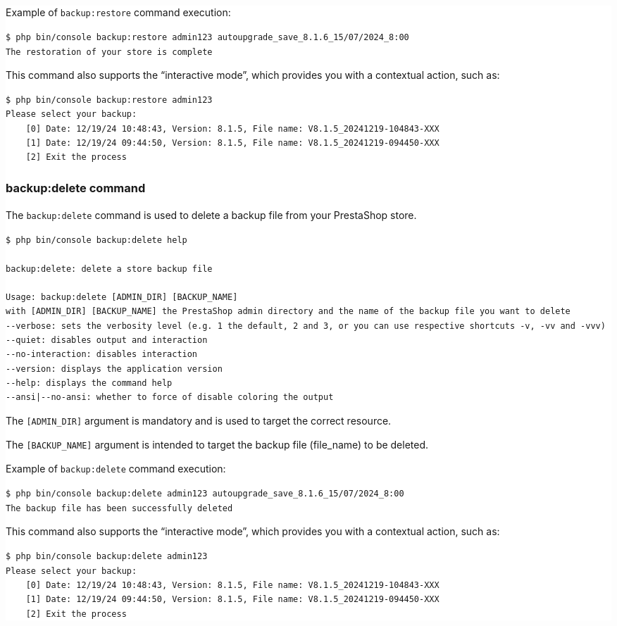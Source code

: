 Example of `backup:restore` command execution:

```shell
$ php bin/console backup:restore admin123 autoupgrade_save_8.1.6_15/07/2024_8:00
The restoration of your store is complete
```

This command also supports the “interactive mode”, which provides you with a contextual action, such as:

```shell
$ php bin/console backup:restore admin123
Please select your backup:
	[0] Date: 12/19/24 10:48:43, Version: 8.1.5, File name: V8.1.5_20241219-104843-XXX
	[1] Date: 12/19/24 09:44:50, Version: 8.1.5, File name: V8.1.5_20241219-094450-XXX
	[2] Exit the process
```

### backup:delete command

The `backup:delete` command is used to delete a backup file from your PrestaShop store.

```shell
$ php bin/console backup:delete help

backup:delete: delete a store backup file

Usage: backup:delete [ADMIN_DIR] [BACKUP_NAME]
with [ADMIN_DIR] [BACKUP_NAME] the PrestaShop admin directory and the name of the backup file you want to delete
--verbose: sets the verbosity level (e.g. 1 the default, 2 and 3, or you can use respective shortcuts -v, -vv and -vvv)
--quiet: disables output and interaction
--no-interaction: disables interaction
--version: displays the application version
--help: displays the command help
--ansi|--no-ansi: whether to force of disable coloring the output
```

The `[ADMIN_DIR]` argument is mandatory and is used to target the correct resource.

The `[BACKUP_NAME]` argument is intended to target the backup file (file_name) to be deleted.

Example of `backup:delete` command execution:

```shell
$ php bin/console backup:delete admin123 autoupgrade_save_8.1.6_15/07/2024_8:00
The backup file has been successfully deleted
```

This command also supports the “interactive mode”, which provides you with a contextual action, such as:

```shell
$ php bin/console backup:delete admin123
Please select your backup:
	[0] Date: 12/19/24 10:48:43, Version: 8.1.5, File name: V8.1.5_20241219-104843-XXX
	[1] Date: 12/19/24 09:44:50, Version: 8.1.5, File name: V8.1.5_20241219-094450-XXX
	[2] Exit the process
```
